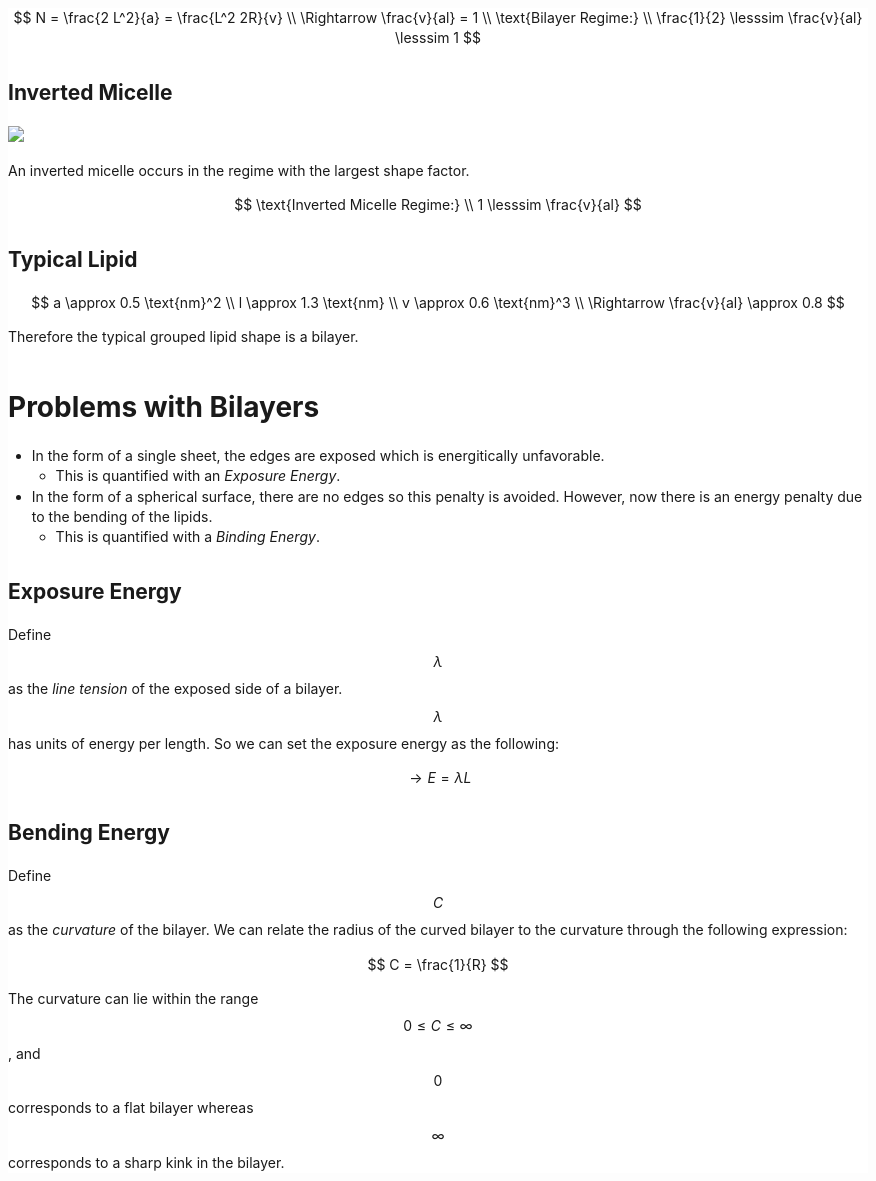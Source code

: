$$
N = \frac{2 L^2}{a} = \frac{L^2 2R}{v} \\
\Rightarrow \frac{v}{al} = 1 \\
\text{Bilayer Regime:} \\
\frac{1}{2} \lesssim \frac{v}{al} \lesssim 1
$$

## Inverted Micelle

<img src="http://soft-matter.seas.harvard.edu/images/c/c6/Phospholipid.jpg" > 

An inverted micelle occurs in the regime with the largest shape factor.

$$
\text{Inverted Micelle Regime:} \\
1 \lesssim \frac{v}{al}
$$

## Typical Lipid

$$
a \approx 0.5 \text{nm}^2 \\
l \approx 1.3 \text{nm} \\
v \approx 0.6  \text{nm}^3 \\
\Rightarrow \frac{v}{al} \approx 0.8
$$

Therefore the typical grouped lipid shape is a bilayer.

# Problems with Bilayers

 - In the form of a single sheet, the edges are exposed which is energitically unfavorable.
	 - This is quantified with an *Exposure Energy*.
 - In the form of a spherical surface, there are no edges so this penalty is avoided. However, now there is an energy penalty due to the bending of the lipids.
	 - This is quantified with a *Binding Energy*.

## Exposure Energy

Define $$\lambda$$ as the *line tension* of the exposed side of a bilayer. $$\lambda$$ has units of energy per length. So we can set the exposure energy as the following:

$$ \rightarrow E=\lambda L $$

## Bending Energy

Define $$C$$ as the *curvature* of the bilayer. We can relate the radius of the curved bilayer to the curvature through the following expression:

$$ C = \frac{1}{R} $$

The curvature can lie within the range $$0 \leq C \leq \infty$$, and $$0$$ corresponds to a flat bilayer whereas $$\infty$$ corresponds to a sharp kink in the bilayer.
